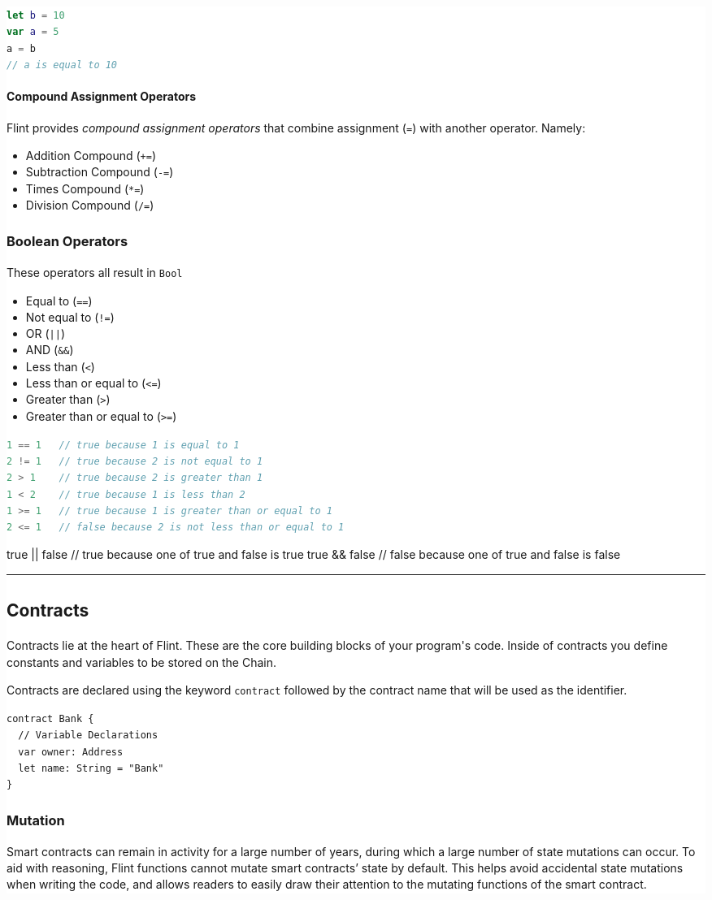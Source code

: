 ```swift
let b = 10
var a = 5
a = b
// a is equal to 10
```
#### Compound Assignment Operators
Flint provides _compound assignment operators_ that combine assignment (`=`) with another operator. Namely:
  - Addition Compound (`+=`)
  - Subtraction Compound (`-=`)
  - Times Compound (`*=`)
  - Division Compound (`/=`)

### Boolean Operators
These operators all result in `Bool`
- Equal to (`==`)
- Not equal to (`!=`)
- OR (`||`)
- AND (`&&`)
- Less than (`<`)
- Less than or equal to (`<=`)
- Greater than (`>`)
- Greater than or equal to (`>=`)

```swift
1 == 1   // true because 1 is equal to 1
2 != 1   // true because 2 is not equal to 1
2 > 1    // true because 2 is greater than 1
1 < 2    // true because 1 is less than 2
1 >= 1   // true because 1 is greater than or equal to 1
2 <= 1   // false because 2 is not less than or equal to 1
```

true || false // true because one of true and false is true
true && false // false because one of true and false is false

---

## Contracts
Contracts lie at the heart of Flint. These are the core building blocks of your program's code. Inside of contracts you define constants and variables to be stored on the Chain.

Contracts are declared using the keyword `contract` followed by the contract name that will be used as the identifier.

```
contract Bank {
  // Variable Declarations
  var owner: Address
  let name: String = "Bank"
}
```
### Mutation
Smart contracts can remain in activity for a large number of years, during which a large number of state mutations can occur. To aid with reasoning, Flint functions cannot mutate smart contracts’ state by default. This helps avoid accidental state mutations when writing the code, and allows readers to easily draw their attention to the mutating functions of the smart contract.
